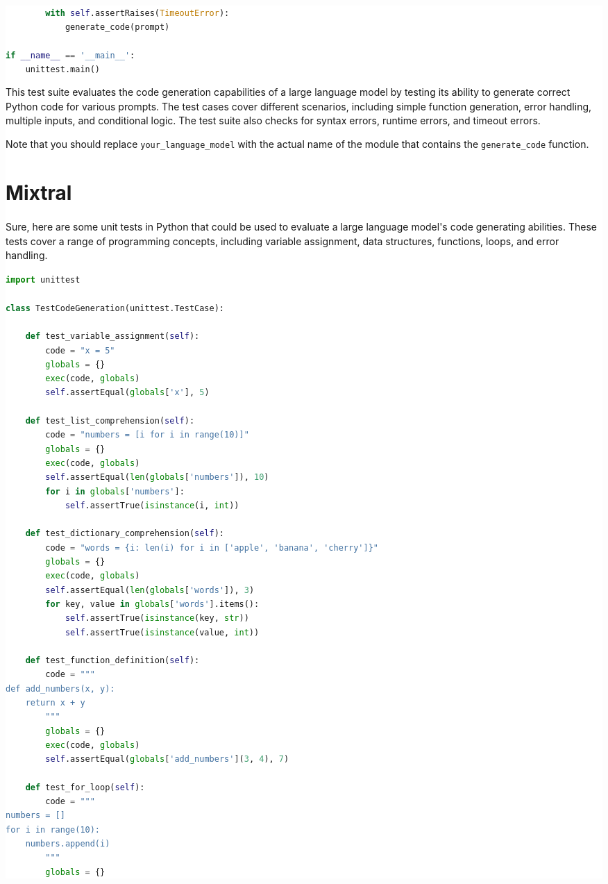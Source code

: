 ```python
        with self.assertRaises(TimeoutError):
            generate_code(prompt)

if __name__ == '__main__':
    unittest.main()
```

This test suite evaluates the code generation capabilities of a large language model by testing its ability to generate correct Python code for various prompts. The test cases cover different scenarios, including simple function generation, error handling, multiple inputs, and conditional logic. The test suite also checks for syntax errors, runtime errors, and timeout errors.

Note that you should replace `your_language_model` with the actual name of the module that contains the `generate_code` function.

# Mixtral
 Sure, here are some unit tests in Python that could be used to evaluate a large language model's code generating abilities. These tests cover a range of programming concepts, including variable assignment, data structures, functions, loops, and error handling.
```python
import unittest

class TestCodeGeneration(unittest.TestCase):

    def test_variable_assignment(self):
        code = "x = 5"
        globals = {}
        exec(code, globals)
        self.assertEqual(globals['x'], 5)

    def test_list_comprehension(self):
        code = "numbers = [i for i in range(10)]"
        globals = {}
        exec(code, globals)
        self.assertEqual(len(globals['numbers']), 10)
        for i in globals['numbers']:
            self.assertTrue(isinstance(i, int))

    def test_dictionary_comprehension(self):
        code = "words = {i: len(i) for i in ['apple', 'banana', 'cherry']}"
        globals = {}
        exec(code, globals)
        self.assertEqual(len(globals['words']), 3)
        for key, value in globals['words'].items():
            self.assertTrue(isinstance(key, str))
            self.assertTrue(isinstance(value, int))

    def test_function_definition(self):
        code = """
def add_numbers(x, y):
    return x + y
        """
        globals = {}
        exec(code, globals)
        self.assertEqual(globals['add_numbers'](3, 4), 7)

    def test_for_loop(self):
        code = """
numbers = []
for i in range(10):
    numbers.append(i)
        """
        globals = {}
```